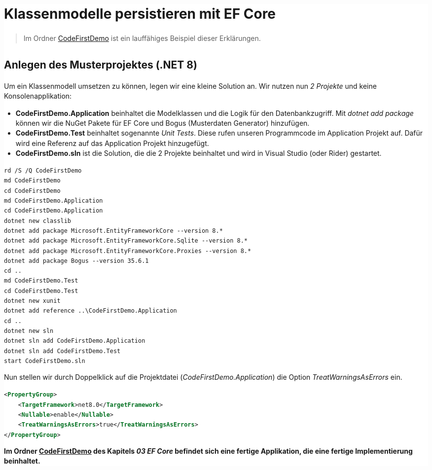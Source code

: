 # Klassenmodelle persistieren mit EF Core

> Im Ordner [CodeFirstDemo](../CodeFirstDemo) ist ein lauffähiges Beispiel dieser Erklärungen.

## Anlegen des Musterprojektes (.NET 8)

Um ein Klassenmodell umsetzen zu können, legen wir eine kleine Solution an. Wir nutzen nun
*2 Projekte* und keine Konsolenapplikation:

- **CodeFirstDemo.Application** beinhaltet die Modelklassen und die Logik für den Datenbankzugriff.
  Mit *dotnet add package* können wir die NuGet Pakete für EF Core und Bogus (Musterdaten Generator)
  hinzufügen.
- **CodeFirstDemo.Test** beinhaltet sogenannte *Unit Tests*. Diese rufen unseren Programmcode im
  Application Projekt auf. Dafür wird eine Referenz auf das Application Projekt hinzugefügt.
- **CodeFirstDemo.sln** ist die Solution, die die 2 Projekte beinhaltet und wird in Visual
  Studio (oder Rider) gestartet.

```text
rd /S /Q CodeFirstDemo
md CodeFirstDemo
cd CodeFirstDemo
md CodeFirstDemo.Application
cd CodeFirstDemo.Application
dotnet new classlib
dotnet add package Microsoft.EntityFrameworkCore --version 8.*
dotnet add package Microsoft.EntityFrameworkCore.Sqlite --version 8.*
dotnet add package Microsoft.EntityFrameworkCore.Proxies --version 8.*
dotnet add package Bogus --version 35.6.1
cd ..
md CodeFirstDemo.Test
cd CodeFirstDemo.Test
dotnet new xunit
dotnet add reference ..\CodeFirstDemo.Application
cd ..
dotnet new sln
dotnet sln add CodeFirstDemo.Application
dotnet sln add CodeFirstDemo.Test
start CodeFirstDemo.sln

```

Nun stellen wir durch Doppelklick auf die Projektdatei (*CodeFirstDemo.Application*) die
Option *TreatWarningsAsErrors* ein.

```xml
<PropertyGroup>
    <TargetFramework>net8.0</TargetFramework>
    <Nullable>enable</Nullable>
    <TreatWarningsAsErrors>true</TreatWarningsAsErrors>
</PropertyGroup>
```

**Im Ordner [CodeFirstDemo](../CodeFirstDemo) des Kapitels *03 EF Core* befindet sich eine fertige
Applikation, die eine fertige Implementierung beinhaltet.**
